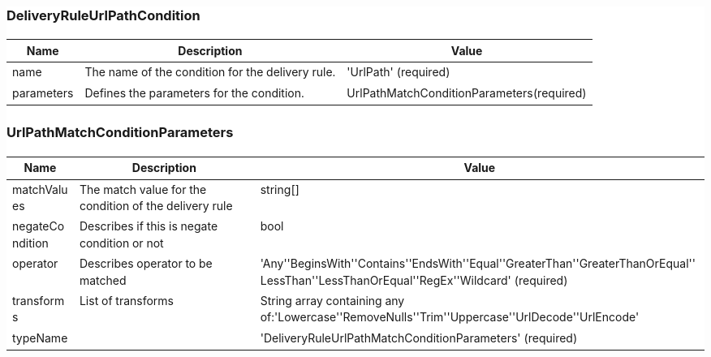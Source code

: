 
### DeliveryRuleUrlPathCondition

| Name | Description | Value |
|-|-|-|
| name | The name of the condition for the delivery rule. | 'UrlPath' (required) |
| parameters | Defines the parameters for the condition. | UrlPathMatchConditionParameters(required) |


### UrlPathMatchConditionParameters

| Name | Description | Value |
|-|-|-|
| matchValues | The match value for the condition of the delivery rule | string[] |
| negateCondition | Describes if this is negate condition or not | bool |
| operator | Describes operator to be matched | 'Any''BeginsWith''Contains''EndsWith''Equal''GreaterThan''GreaterThanOrEqual''LessThan''LessThanOrEqual''RegEx''Wildcard' (required) |
| transforms | List of transforms | String array containing any of:'Lowercase''RemoveNulls''Trim''Uppercase''UrlDecode''UrlEncode' |
| typeName |  | 'DeliveryRuleUrlPathMatchConditionParameters' (required) |


